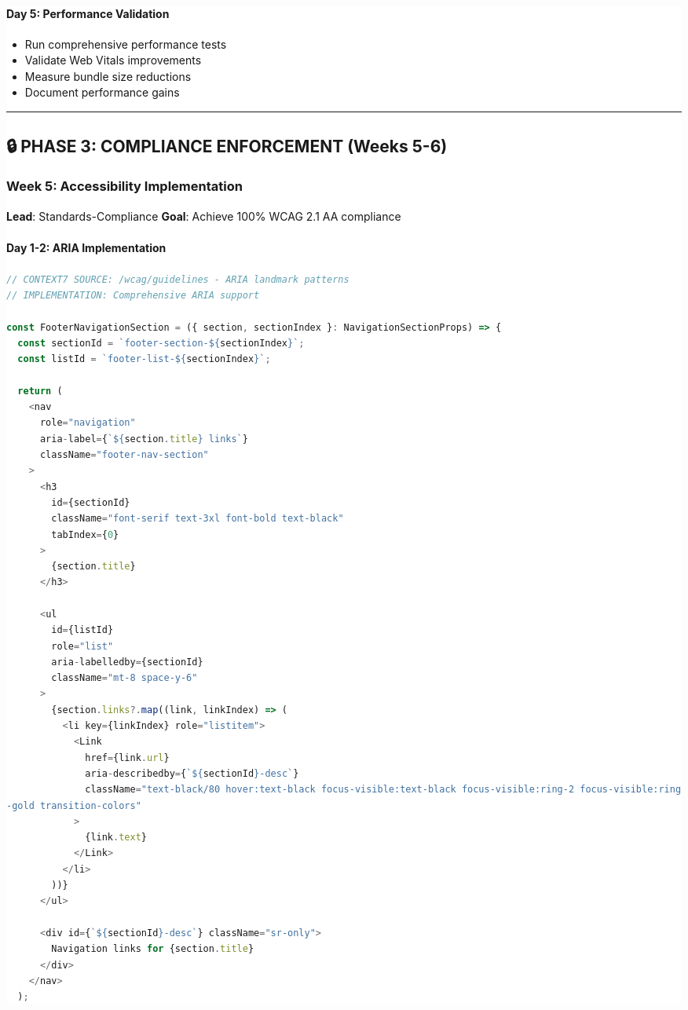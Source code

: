 #### Day 5: Performance Validation
- Run comprehensive performance tests
- Validate Web Vitals improvements
- Measure bundle size reductions
- Document performance gains

---

## 🔒 PHASE 3: COMPLIANCE ENFORCEMENT (Weeks 5-6)

### Week 5: Accessibility Implementation

**Lead**: Standards-Compliance
**Goal**: Achieve 100% WCAG 2.1 AA compliance

#### Day 1-2: ARIA Implementation
```typescript
// CONTEXT7 SOURCE: /wcag/guidelines - ARIA landmark patterns
// IMPLEMENTATION: Comprehensive ARIA support

const FooterNavigationSection = ({ section, sectionIndex }: NavigationSectionProps) => {
  const sectionId = `footer-section-${sectionIndex}`;
  const listId = `footer-list-${sectionIndex}`;
  
  return (
    <nav 
      role="navigation" 
      aria-label={`${section.title} links`}
      className="footer-nav-section"
    >
      <h3 
        id={sectionId}
        className="font-serif text-3xl font-bold text-black"
        tabIndex={0}
      >
        {section.title}
      </h3>
      
      <ul 
        id={listId}
        role="list" 
        aria-labelledby={sectionId}
        className="mt-8 space-y-6"
      >
        {section.links?.map((link, linkIndex) => (
          <li key={linkIndex} role="listitem">
            <Link
              href={link.url}
              aria-describedby={`${sectionId}-desc`}
              className="text-black/80 hover:text-black focus-visible:text-black focus-visible:ring-2 focus-visible:ring-gold transition-colors"
            >
              {link.text}
            </Link>
          </li>
        ))}
      </ul>
      
      <div id={`${sectionId}-desc`} className="sr-only">
        Navigation links for {section.title}
      </div>
    </nav>
  );
```